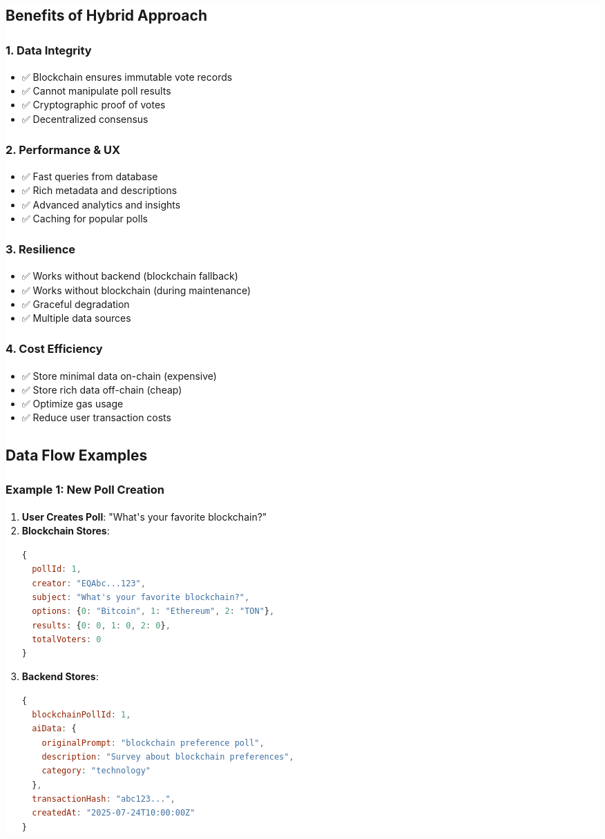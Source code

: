 ## Benefits of Hybrid Approach

### 1. **Data Integrity**
- ✅ Blockchain ensures immutable vote records
- ✅ Cannot manipulate poll results
- ✅ Cryptographic proof of votes
- ✅ Decentralized consensus

### 2. **Performance & UX**
- ✅ Fast queries from database
- ✅ Rich metadata and descriptions
- ✅ Advanced analytics and insights
- ✅ Caching for popular polls

### 3. **Resilience**
- ✅ Works without backend (blockchain fallback)
- ✅ Works without blockchain (during maintenance)
- ✅ Graceful degradation
- ✅ Multiple data sources

### 4. **Cost Efficiency**
- ✅ Store minimal data on-chain (expensive)
- ✅ Store rich data off-chain (cheap)
- ✅ Optimize gas usage
- ✅ Reduce user transaction costs

## Data Flow Examples

### Example 1: New Poll Creation

1. **User Creates Poll**: "What's your favorite blockchain?"
2. **Blockchain Stores**:
   ```javascript
   {
     pollId: 1,
     creator: "EQAbc...123",
     subject: "What's your favorite blockchain?",
     options: {0: "Bitcoin", 1: "Ethereum", 2: "TON"},
     results: {0: 0, 1: 0, 2: 0},
     totalVoters: 0
   }
   ```
3. **Backend Stores**:
   ```javascript
   {
     blockchainPollId: 1,
     aiData: {
       originalPrompt: "blockchain preference poll",
       description: "Survey about blockchain preferences",
       category: "technology"
     },
     transactionHash: "abc123...",
     createdAt: "2025-07-24T10:00:00Z"
   }
   ```
